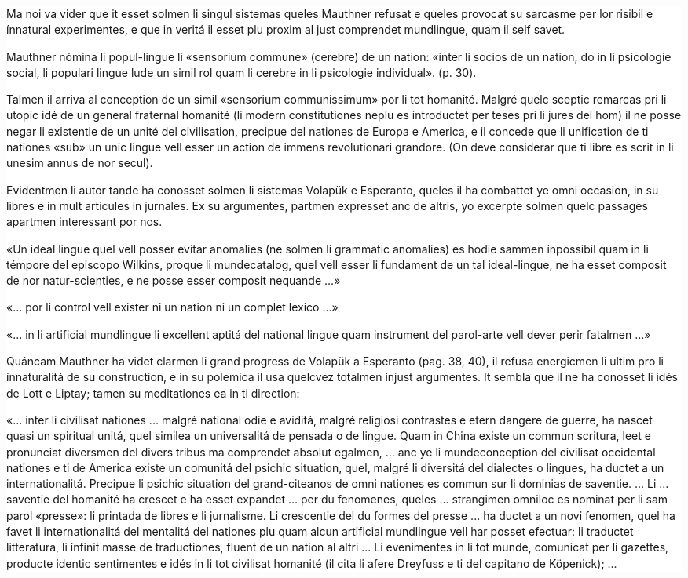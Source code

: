 

Ma noi va vider que it esset solmen li singul sistemas queles Mauthner
refusat e queles provocat su sarcasme per lor risibil e ínnatural
experimentes, e que in veritá il esset plu proxim al just comprendet
mundlingue, quam il self savet.

Mauthner nómina li popul-lingue li «sensorium commune» (cerebre) de un
nation: «inter li socios de un nation, do in li psicologie social, li
populari lingue lude un simil rol quam li cerebre in li psicologie
individual». (p. 30).

Talmen il arriva al conception de un simil «sensorium communissimum» por
li tot homanité. Malgré quelc sceptic remarcas pri li utopic idé de un
general fraternal homanité (li modern constitutiones neplu es
introductet per teses pri li jures del hom) il ne posse negar li
existentie de un unité del civilisation, precipue del nationes de Europa
e America, e il concede que li unification de ti nationes «sub» un unic
lingue vell esser un action de immens revolutionari grandore. (On deve
considerar que ti libre es scrit in li unesim annus de nor secul).

Evidentmen li autor tande ha conosset solmen li sistemas Volapük e
Esperanto, queles il ha combattet ye omni occasion, in su libres e in
mult articules in jurnales. Ex su argumentes, partmen expresset anc de
altris, yo excerpte solmen quelc passages apartmen interessant por nos.

«Un ideal lingue quel vell posser evitar anomalies (ne solmen li
grammatic anomalies) es hodie sammen ínpossibil quam in li témpore del
episcopo Wilkins, proque li mundecatalog, quel vell esser li fundament
de un tal ideal-lingue, ne ha esset composit de nor natur-scienties, e
ne posse esser composit nequande ...»

«... por li
control vell exister ni un nation ni un complet lexico ...»

«... in li
artificial mundlingue li excellent aptitá del national lingue quam
instrument del parol-arte vell dever perir fatalmen ...»

Quáncam Mauthner ha videt clarmen li grand progress de Volapük a
Esperanto (pag. 38, 40), il refusa energicmen li ultim pro li
ínnaturalitá de su construction, e in su polemica il usa quelcvez
totalmen ínjust argumentes. It sembla que il ne ha conosset li
idés de Lott
e Liptay; tamen su meditationes ea in ti direction:




«... inter li
civilisat nationes ... malgré national odie e aviditá, malgré religiosi
contrastes e etern dangere de guerre,
ha nascet quasi un spiritual unitá, quel similea un universalitá de
pensada o de lingue. Quam in China existe un commun scritura, leet e
pronunciat diversmen del divers tribus ma comprendet absolut egalmen,
... anc ye li mundeconception del civilisat occidental nationes e ti de
America existe un comunitá del psichic situation, quel, malgré li
diversitá del dialectes o lingues, ha ductet a un internationalitá.
Precipue li psichic situation del grand-citeanos de omni nationes es
commun sur li dominias de saventie. ... Li ... saventie del homanité ha
crescet e ha esset expandet ... per du fenomenes, queles ... strangimen
omniloc es nominat per li sam parol «presse»: li printada de libres e li
jurnalisme. Li crescentie del du formes del presse ... ha ductet a un
novi fenomen, quel ha favet li internationalitá del mentalitá del
nationes plu quam alcun artificial mundlingue vell har posset efectuar:
li traductet litteratura, li ínfinit masse de traductiones, fluent de un
nation al altri ... Li evenimentes in li tot munde, comunicat per li
gazettes, producte identic sentimentes e idés in li tot civilisat
homanité (il cita li afere Dreyfuss e ti del capitano de Köpenick); ...